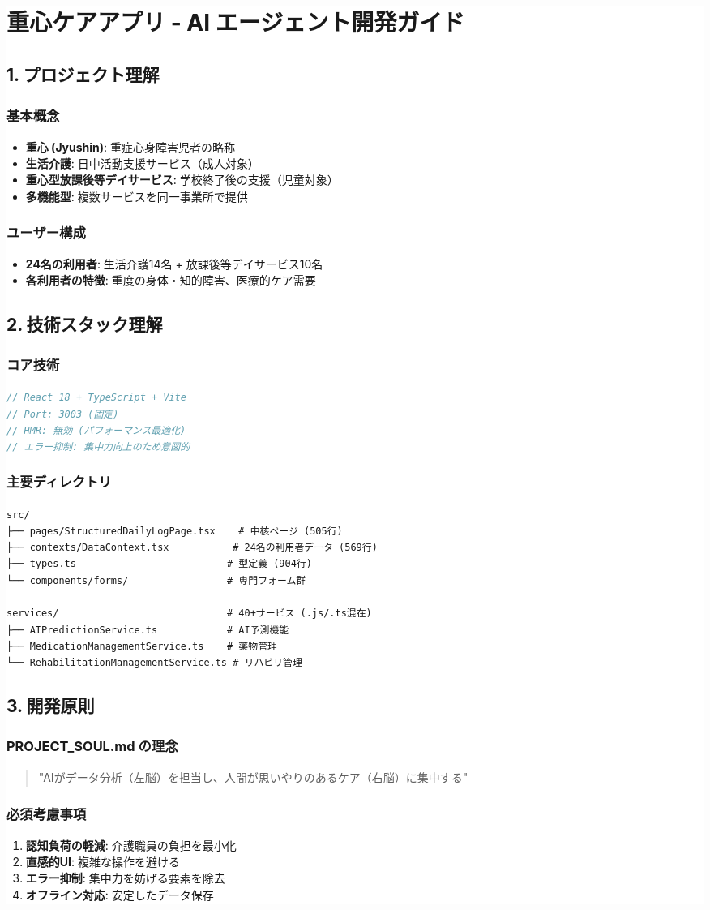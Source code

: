 # 重心ケアアプリ - AI エージェント開発ガイド

## 1. プロジェクト理解

### 基本概念
- **重心 (Jyushin)**: 重症心身障害児者の略称
- **生活介護**: 日中活動支援サービス（成人対象）
- **重心型放課後等デイサービス**: 学校終了後の支援（児童対象）
- **多機能型**: 複数サービスを同一事業所で提供

### ユーザー構成
- **24名の利用者**: 生活介護14名 + 放課後等デイサービス10名
- **各利用者の特徴**: 重度の身体・知的障害、医療的ケア需要

## 2. 技術スタック理解

### コア技術
```typescript
// React 18 + TypeScript + Vite
// Port: 3003 (固定)
// HMR: 無効 (パフォーマンス最適化)
// エラー抑制: 集中力向上のため意図的
```

### 主要ディレクトリ
```
src/
├── pages/StructuredDailyLogPage.tsx    # 中核ページ (505行)
├── contexts/DataContext.tsx           # 24名の利用者データ (569行)
├── types.ts                          # 型定義 (904行)
└── components/forms/                 # 専門フォーム群

services/                             # 40+サービス (.js/.ts混在)
├── AIPredictionService.ts            # AI予測機能
├── MedicationManagementService.ts    # 薬物管理
└── RehabilitationManagementService.ts # リハビリ管理
```

## 3. 開発原則

### PROJECT_SOUL.md の理念
> "AIがデータ分析（左脳）を担当し、人間が思いやりのあるケア（右脳）に集中する"

### 必須考慮事項
1. **認知負荷の軽減**: 介護職員の負担を最小化
2. **直感的UI**: 複雑な操作を避ける
3. **エラー抑制**: 集中力を妨げる要素を除去
4. **オフライン対応**: 安定したデータ保存
